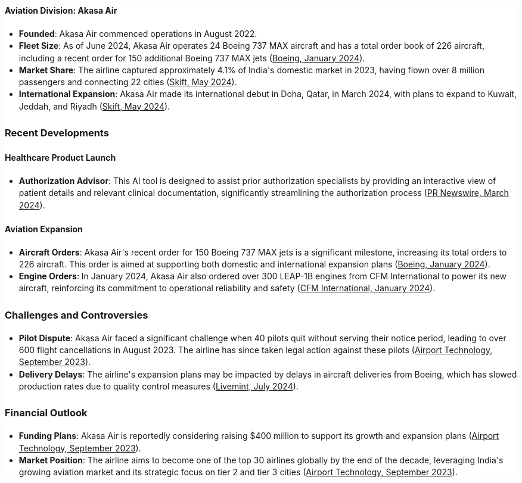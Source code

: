 #### Aviation Division: Akasa Air
- **Founded**: Akasa Air commenced operations in August 2022.
- **Fleet Size**: As of June 2024, Akasa Air operates 24 Boeing 737 MAX aircraft and has a total order book of 226 aircraft, including a recent order for 150 additional Boeing 737 MAX jets ([Boeing, January 2024](https://boeing.mediaroom.com/2024-01-18-Akasa-Air-Orders-150-More-Boeing-737-MAX-Jets-For-Domestic-and-International-Expansion)).
- **Market Share**: The airline captured approximately 4.1% of India's domestic market in 2023, having flown over 8 million passengers and connecting 22 cities ([Skift, May 2024](https://skift.com/2024/05/12/akasa-airs-plan-to-expand-beyond-india/)).
- **International Expansion**: Akasa Air made its international debut in Doha, Qatar, in March 2024, with plans to expand to Kuwait, Jeddah, and Riyadh ([Skift, May 2024](https://skift.com/2024/05/12/akasa-airs-plan-to-expand-beyond-india/)).

### Recent Developments
#### Healthcare Product Launch
- **Authorization Advisor**: This AI tool is designed to assist prior authorization specialists by providing an interactive view of patient details and relevant clinical documentation, significantly streamlining the authorization process ([PR Newswire, March 2024](https://www.prnewswire.com/news-releases/akasa-launches-authorization-advisor-first-in-a-suite-of-generative-ai-assistants-to-optimize-revenue-cycle-for-healthcare-providers-302088675.html)).

#### Aviation Expansion
- **Aircraft Orders**: Akasa Air's recent order for 150 Boeing 737 MAX jets is a significant milestone, increasing its total orders to 226 aircraft. This order is aimed at supporting both domestic and international expansion plans ([Boeing, January 2024](https://boeing.mediaroom.com/2024-01-18-Akasa-Air-Orders-150-More-Boeing-737-MAX-Jets-For-Domestic-and-International-Expansion)).
- **Engine Orders**: In January 2024, Akasa Air also ordered over 300 LEAP-1B engines from CFM International to power its new aircraft, reinforcing its commitment to operational reliability and safety ([CFM International, January 2024](https://www.cfmaeroengines.com/press-articles/akasa-air-orders-more-than-300-leap-1b-engines/)).

### Challenges and Controversies
- **Pilot Dispute**: Akasa Air faced a significant challenge when 40 pilots quit without serving their notice period, leading to over 600 flight cancellations in August 2023. The airline has since taken legal action against these pilots ([Airport Technology, September 2023](https://www.airport-technology.com/news/akasa-air-wont-receive-support-from-indian-authorities-in-pilot-dispute/)).
- **Delivery Delays**: The airline's expansion plans may be impacted by delays in aircraft deliveries from Boeing, which has slowed production rates due to quality control measures ([Livemint, July 2024](https://www.livemint.com/companies/news/boeing-deliveries-will-taper-off-by-year-end-what-happens-to-akasa-and-ai-express-11719915390080.html)).

### Financial Outlook
- **Funding Plans**: Akasa Air is reportedly considering raising $400 million to support its growth and expansion plans ([Airport Technology, September 2023](https://www.airport-technology.com/news/akasa-air-wont-receive-support-from-indian-authorities-in-pilot-dispute/)).
- **Market Position**: The airline aims to become one of the top 30 airlines globally by the end of the decade, leveraging India's growing aviation market and its strategic focus on tier 2 and tier 3 cities ([Airport Technology, September 2023](https://www.airport-technology.com/news/akasa-air-wont-receive-support-from-indian-authorities-in-pilot-dispute/)).
